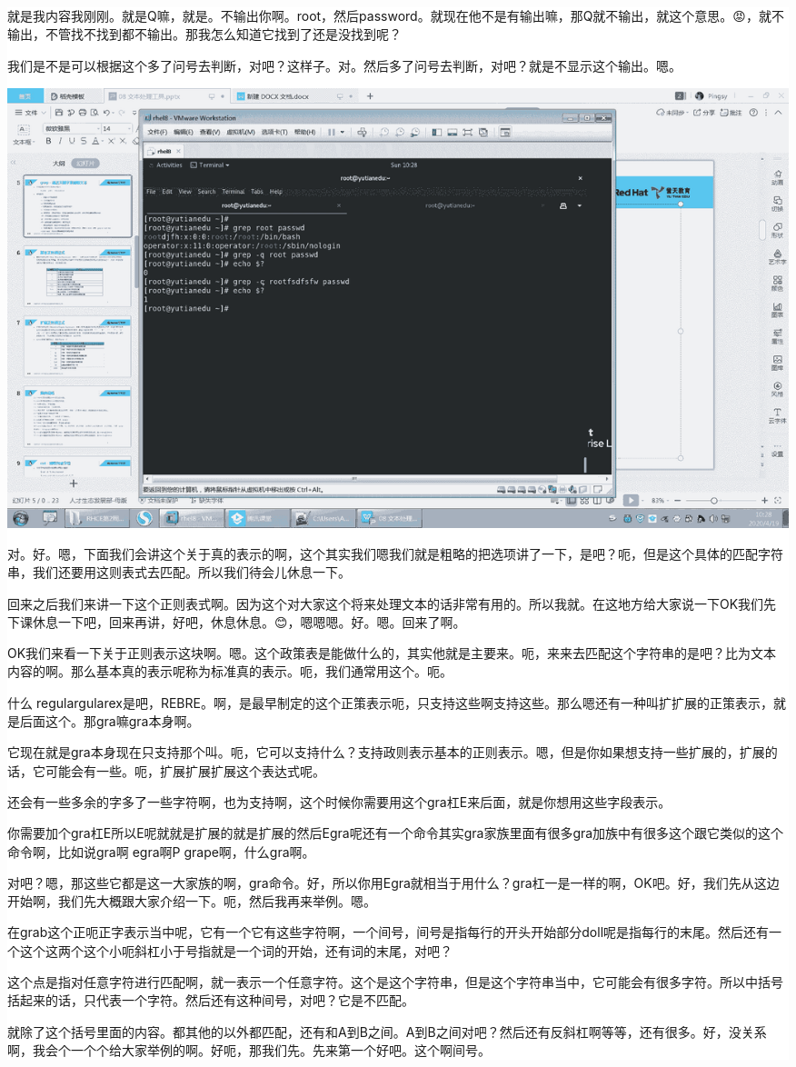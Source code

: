 就是我内容我刚刚。就是Q嘛，就是。不输出你啊。root，然后password。就现在他不是有输出嘛，那Q就不输出，就这个意思。😡，就不输出，不管找不找到都不输出。那我怎么知道它找到了还是没找到呢？

我们是不是可以根据这个多了问号去判断，对吧？这样子。对。然后多了问号去判断，对吧？就是不显示这个输出。嗯。



![](img/0abb4089125f351630d8b78b399b8608_74.png)

对。好。嗯，下面我们会讲这个关于真的表示的啊，这个其实我们嗯我们就是粗略的把选项讲了一下，是吧？呃，但是这个具体的匹配字符串，我们还要用这则表式去匹配。所以我们待会儿休息一下。

回来之后我们来讲一下这个正则表式啊。因为这个对大家这个将来处理文本的话非常有用的。所以我就。在这地方给大家说一下OK我们先下课休息一下吧，回来再讲，好吧，休息休息。😊，嗯嗯嗯。好。嗯。回来了啊。

OK我们来看一下关于正则表示这块啊。嗯。这个政策表是能做什么的，其实他就是主要来。呃，来来去匹配这个字符串的是吧？比为文本内容的啊。那么基本真的表示呢称为标准真的表示。呃，我们通常用这个。呃。

什么 regulargularex是吧，REBRE。啊，是最早制定的这个正策表示呃，只支持这些啊支持这些。那么嗯还有一种叫扩扩展的正策表示，就是后面这个。那gra嘛gra本身啊。

它现在就是gra本身现在只支持那个叫。呃，它可以支持什么？支持政则表示基本的正则表示。嗯，但是你如果想支持一些扩展的，扩展的话，它可能会有一些。呃，扩展扩展扩展这个表达式呢。

还会有一些多余的字多了一些字符啊，也为支持啊，这个时候你需要用这个gra杠E来后面，就是你想用这些字段表示。

你需要加个gra杠E所以E呢就就是扩展的就是扩展的然后Egra呢还有一个命令其实gra家族里面有很多gra加族中有很多这个跟它类似的这个命令啊，比如说gra啊 egra啊P grape啊，什么gra啊。

对吧？嗯，那这些它都是这一大家族的啊，gra命令。好，所以你用Egra就相当于用什么？gra杠一是一样的啊，OK吧。好，我们先从这边开始啊，我们先大概跟大家介绍一下。呃，然后我再来举例。嗯。

在grab这个正呃正字表示当中呢，它有一个它有这些字符啊，一个间号，间号是指每行的开头开始部分doll呢是指每行的末尾。然后还有一个这个这两个这个小呃斜杠小于号指就是一个词的开始，还有词的末尾，对吧？

这个点是指对任意字符进行匹配啊，就一表示一个任意字符。这个是这个字符串，但是这个字符串当中，它可能会有很多字符。所以中括号括起来的话，只代表一个字符。然后还有这种间号，对吧？它是不匹配。

就除了这个括号里面的内容。都其他的以外都匹配，还有和A到B之间。A到B之间对吧？然后还有反斜杠啊等等，还有很多。好，没关系啊，我会个一个个给大家举例的啊。好呃，那我们先。先来第一个好吧。这个啊间号。


